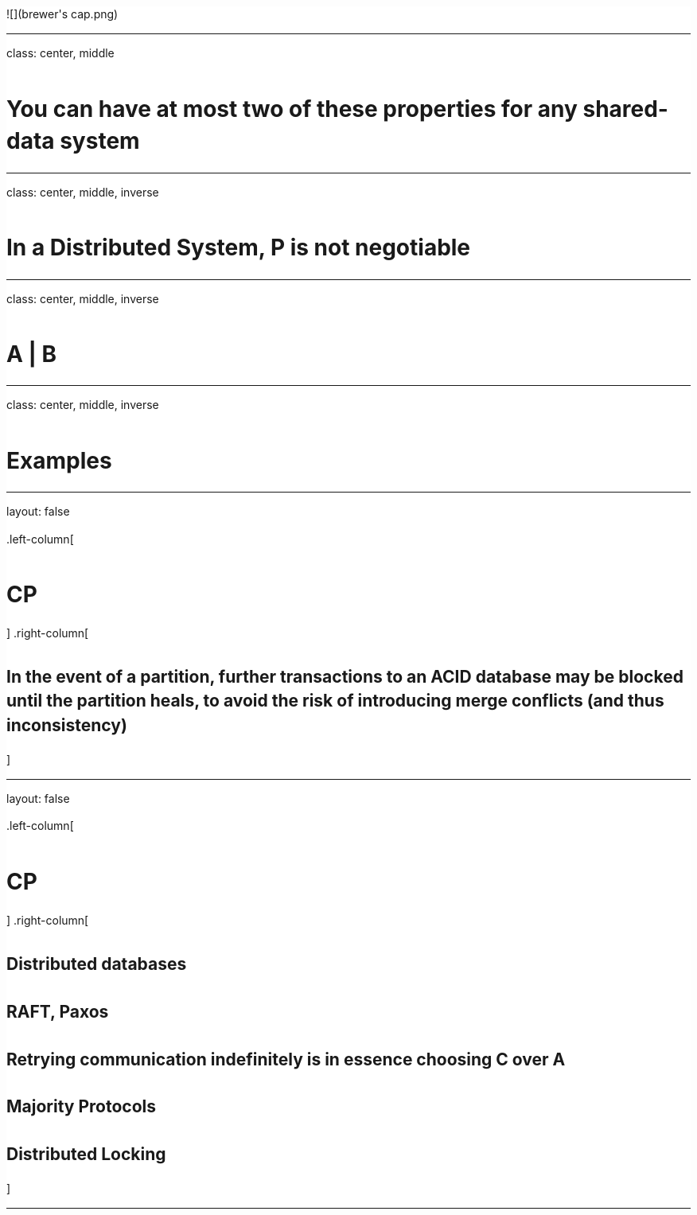 ![](brewer's cap.png)

---
class: center, middle

# You can have at most two of these properties for any shared-data system

---
class: center, middle, inverse

# In a Distributed System, P is not negotiable

---
class: center, middle, inverse

#  A | B

---
class: center, middle, inverse

# Examples

---
layout: false

.left-column[
  # CP
]
.right-column[
## In the event of a partition, further transactions to an ACID database may be blocked until the partition heals, to avoid the risk of introducing merge conflicts (and thus inconsistency)
]

---
layout: false

.left-column[
  # CP
]
.right-column[
## Distributed databases
## RAFT, Paxos
## Retrying communication indefinitely is in essence choosing C over A
## Majority Protocols
## Distributed Locking
]

---
